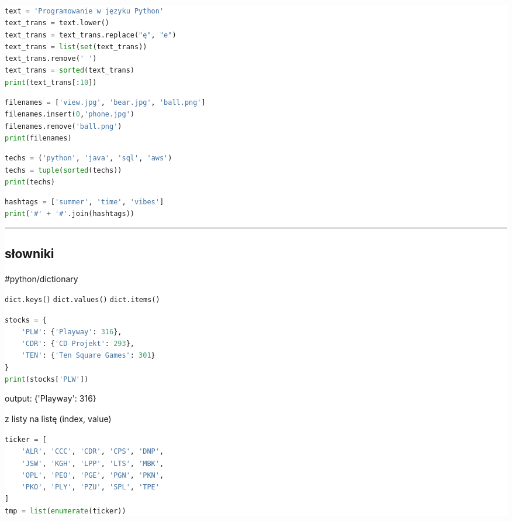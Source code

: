 ```python
text = 'Programowanie w języku Python'
text_trans = text.lower()
text_trans = text_trans.replace("ę", "e")
text_trans = list(set(text_trans))
text_trans.remove(' ')
text_trans = sorted(text_trans)
print(text_trans[:10])
```

```python
filenames = ['view.jpg', 'bear.jpg', 'ball.png']
filenames.insert(0,'phone.jpg')
filenames.remove('ball.png')
print(filenames)
```

```python
techs = ('python', 'java', 'sql', 'aws')
techs = tuple(sorted(techs))
print(techs)
```

```python
hashtags = ['summer', 'time', 'vibes']
print('#' + '#'.join(hashtags))
```

---
## słowniki
#python/dictionary

`dict.keys()`
`dict.values()`
`dict.items()`


```python
stocks = {
    'PLW': {'Playway': 316},
    'CDR': {'CD Projekt': 293},
    'TEN': {'Ten Square Games': 301}
}
print(stocks['PLW'])
```
output: {'Playway': 316} 

z listy na listę (index, value)
```python
ticker = [
    'ALR', 'CCC', 'CDR', 'CPS', 'DNP',
    'JSW', 'KGH', 'LPP', 'LTS', 'MBK',
    'OPL', 'PEO', 'PGE', 'PGN', 'PKN',
    'PKO', 'PLY', 'PZU', 'SPL', 'TPE'
]
tmp = list(enumerate(ticker))
```
